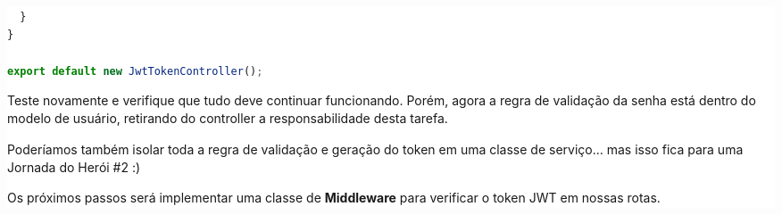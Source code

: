 ```javascript
  }
}

export default new JwtTokenController();
```

Teste novamente e verifique que tudo deve continuar funcionando. Porém, agora a regra de validação da senha está dentro do modelo de usuário, retirando do controller a responsabilidade desta tarefa.

Poderíamos também isolar toda a regra de validação e geração do token em uma classe de serviço... mas isso fica para uma Jornada do Herói #2 :)

Os próximos passos será implementar uma classe de **Middleware** para verificar o token JWT em nossas rotas. 